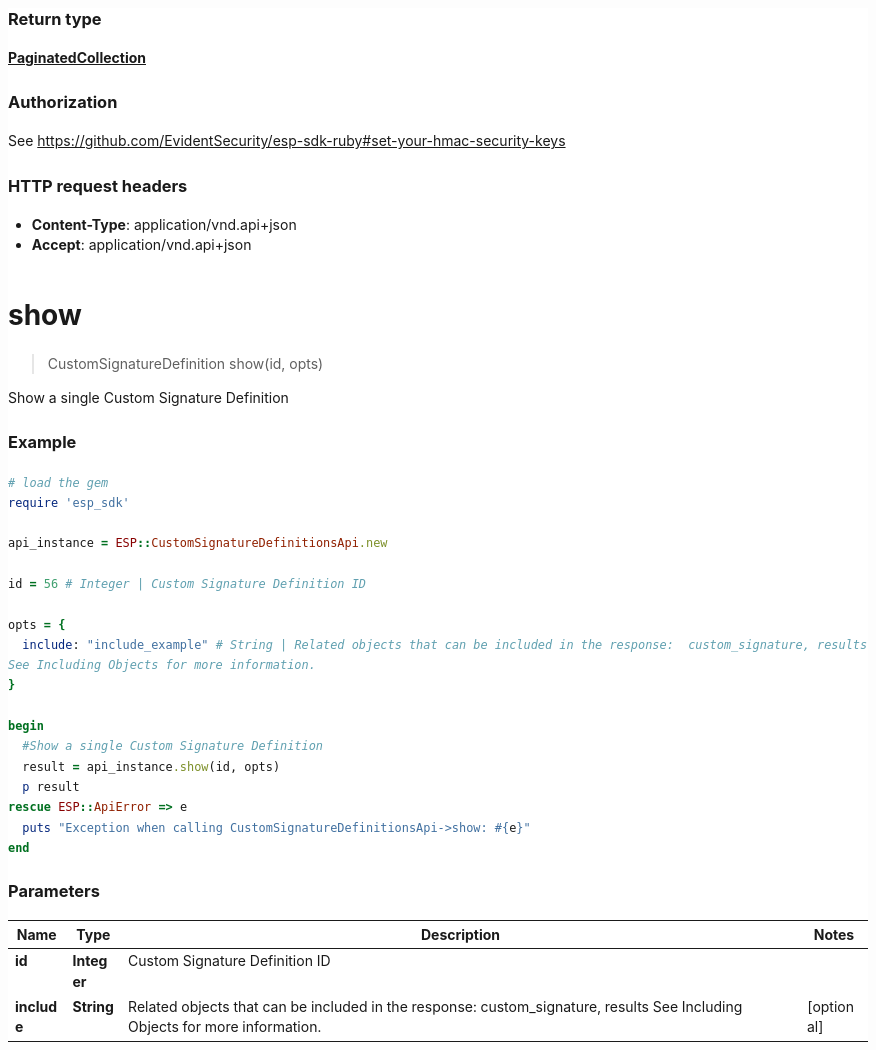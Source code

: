 ### Return type

[**PaginatedCollection**](PaginatedCollection.md)

### Authorization

See https://github.com/EvidentSecurity/esp-sdk-ruby#set-your-hmac-security-keys

### HTTP request headers

 - **Content-Type**: application/vnd.api+json
 - **Accept**: application/vnd.api+json



# **show**
> CustomSignatureDefinition show(id, opts)

Show a single Custom Signature Definition



### Example
```ruby
# load the gem
require 'esp_sdk'

api_instance = ESP::CustomSignatureDefinitionsApi.new

id = 56 # Integer | Custom Signature Definition ID

opts = { 
  include: "include_example" # String | Related objects that can be included in the response:  custom_signature, results See Including Objects for more information.
}

begin
  #Show a single Custom Signature Definition
  result = api_instance.show(id, opts)
  p result
rescue ESP::ApiError => e
  puts "Exception when calling CustomSignatureDefinitionsApi->show: #{e}"
end
```

### Parameters

Name | Type | Description  | Notes
------------- | ------------- | ------------- | -------------
 **id** | **Integer**| Custom Signature Definition ID | 
 **include** | **String**| Related objects that can be included in the response:  custom_signature, results See Including Objects for more information. | [optional] 
